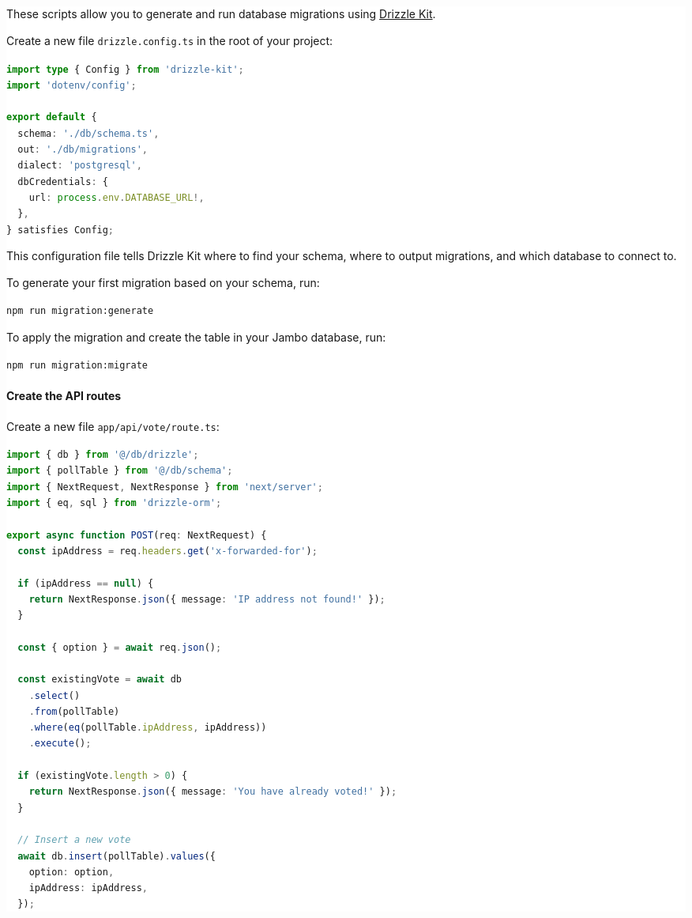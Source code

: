 These scripts allow you to generate and run database migrations using [Drizzle Kit](https://www.npmjs.com/package/drizzle-kit).

Create a new file `drizzle.config.ts` in the root of your project:

```typescript
import type { Config } from 'drizzle-kit';
import 'dotenv/config';

export default {
  schema: './db/schema.ts',
  out: './db/migrations',
  dialect: 'postgresql',
  dbCredentials: {
    url: process.env.DATABASE_URL!,
  },
} satisfies Config;
```

This configuration file tells Drizzle Kit where to find your schema, where to output migrations, and which database to connect to.

To generate your first migration based on your schema, run:

```bash
npm run migration:generate
```

To apply the migration and create the table in your Jambo database, run:

```bash
npm run migration:migrate
```

#### Create the API routes

Create a new file `app/api/vote/route.ts`:

```typescript
import { db } from '@/db/drizzle';
import { pollTable } from '@/db/schema';
import { NextRequest, NextResponse } from 'next/server';
import { eq, sql } from 'drizzle-orm';

export async function POST(req: NextRequest) {
  const ipAddress = req.headers.get('x-forwarded-for');

  if (ipAddress == null) {
    return NextResponse.json({ message: 'IP address not found!' });
  }

  const { option } = await req.json();

  const existingVote = await db
    .select()
    .from(pollTable)
    .where(eq(pollTable.ipAddress, ipAddress))
    .execute();

  if (existingVote.length > 0) {
    return NextResponse.json({ message: 'You have already voted!' });
  }

  // Insert a new vote
  await db.insert(pollTable).values({
    option: option,
    ipAddress: ipAddress,
  });

```